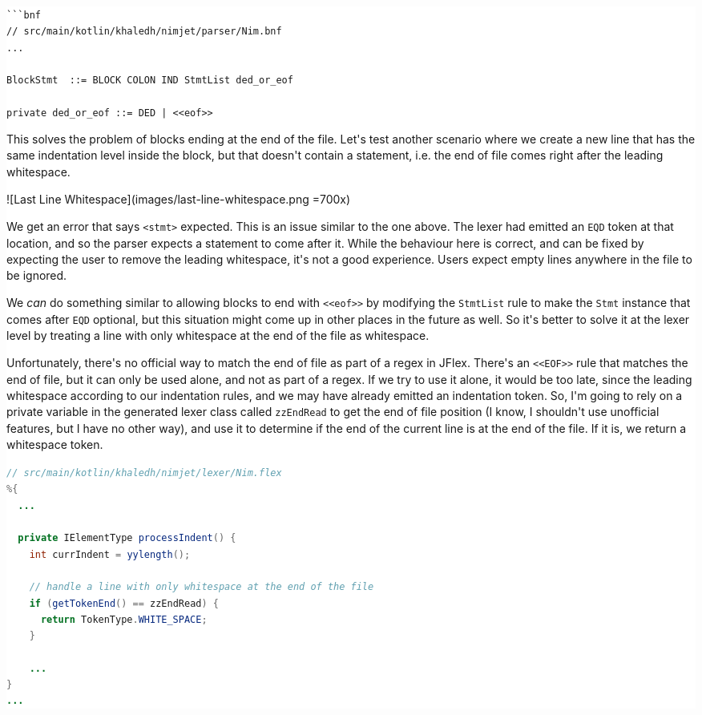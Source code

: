 ```bnf
```bnf
// src/main/kotlin/khaledh/nimjet/parser/Nim.bnf
...

BlockStmt  ::= BLOCK COLON IND StmtList ded_or_eof

private ded_or_eof ::= DED | <<eof>>
```

This solves the problem of blocks ending at the end of the file. Let's test another 
scenario where we create a new line that has the same indentation level inside the 
block, but that doesn't contain a statement, i.e. the end of file comes right after 
the leading whitespace.

![Last Line Whitespace](images/last-line-whitespace.png =700x)

We get an error that says `<stmt>` expected. This is an issue similar to the one above.
The lexer had emitted an `EQD` token at that location, and so the parser expects a 
statement to come after it. While the behaviour here is correct, and can be fixed by 
expecting the user to remove the leading whitespace, it's not a good experience. Users 
expect empty lines anywhere in the file to be ignored.

We _can_ do something similar to allowing blocks to end with `<<eof>>` by modifying 
the `StmtList` rule to make the `Stmt` instance that comes after `EQD` optional, but 
this situation might come up in other places in the future as well. So it's better to 
solve it at the lexer level by treating a line with only whitespace at the end of the 
file as whitespace.

Unfortunately, there's no official way to match the end of file as part of a regex in
JFlex. There's an `<<EOF>>` rule that matches the end of file, but it can only be used
alone, and not as part of a regex. If we try to use it alone, it would be too late, since
the leading whitespace according to our indentation rules, and we may have already emitted
an indentation token. So, I'm going to rely on a private variable in the generated 
lexer class called `zzEndRead` to get the end of file position (I know, I shouldn't 
use unofficial features, but I have no other way), and use it to determine if the end 
of the current line is at the end of the file. If it is, we return a whitespace token.

```java {8-11}
// src/main/kotlin/khaledh/nimjet/lexer/Nim.flex
%{
  ...

  private IElementType processIndent() {
    int currIndent = yylength();

    // handle a line with only whitespace at the end of the file
    if (getTokenEnd() == zzEndRead) {
      return TokenType.WHITE_SPACE;
    }

    ...
}
...
```
